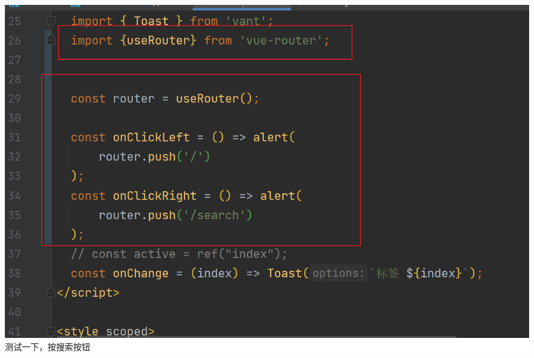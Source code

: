![1668331280514-b120be51-0aad-4900-8696-249c86aec2e5.png](./assets/02前后端整合联调&Swagger文档/1668331280514-b120be51-0aad-4900-8696-249c86aec2e5-357845-1729217866893-69.png)  
测试一下，按搜索按钮  